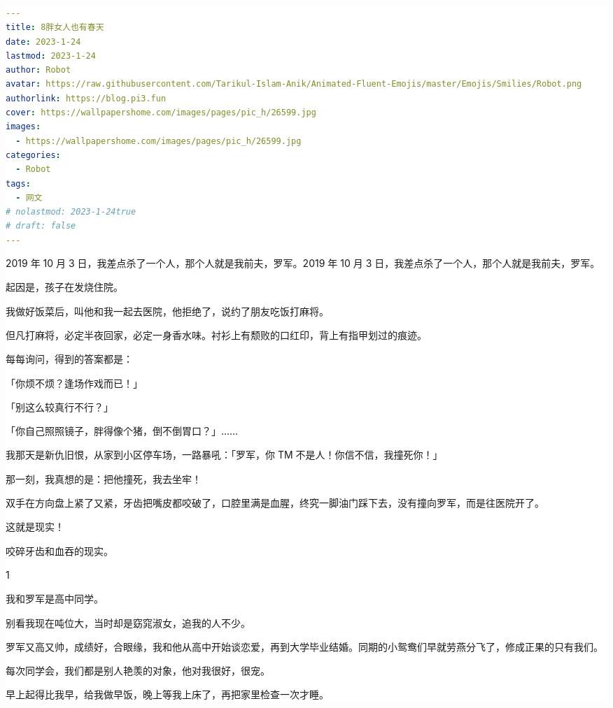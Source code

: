 ```yaml
---
title: 8胖女人也有春天
date: 2023-1-24
lastmod: 2023-1-24
author: Robot
avatar: https://raw.githubusercontent.com/Tarikul-Islam-Anik/Animated-Fluent-Emojis/master/Emojis/Smilies/Robot.png
authorlink: https://blog.pi3.fun
cover: https://wallpapershome.com/images/pages/pic_h/26599.jpg
images:
  - https://wallpapershome.com/images/pages/pic_h/26599.jpg
categories:
  - Robot
tags:
  - 网文
# nolastmod: 2023-1-24true
# draft: false
---
```




2019 年 10 月 3 日，我差点杀了一个人，那个人就是我前夫，罗军。2019 年 10 月 3 日，我差点杀了一个人，那个人就是我前夫，罗军。

起因是，孩子在发烧住院。

我做好饭菜后，叫他和我一起去医院，他拒绝了，说约了朋友吃饭打麻将。

但凡打麻将，必定半夜回家，必定一身香水味。衬衫上有颓败的口红印，背上有指甲划过的痕迹。

每每询问，得到的答案都是：

「你烦不烦？逢场作戏而已！」

「别这么较真行不行？」

「你自己照照镜子，胖得像个猪，倒不倒胃口？」……

我那天是新仇旧恨，从家到小区停车场，一路暴吼：「罗军，你 TM 不是人！你信不信，我撞死你！」

那一刻，我真想的是：把他撞死，我去坐牢！

双手在方向盘上紧了又紧，牙齿把嘴皮都咬破了，口腔里满是血腥，终究一脚油门踩下去，没有撞向罗军，而是往医院开了。

这就是现实！

咬碎牙齿和血吞的现实。

1

我和罗军是高中同学。

别看我现在吨位大，当时却是窈窕淑女，追我的人不少。

罗军又高又帅，成绩好，合眼缘，我和他从高中开始谈恋爱，再到大学毕业结婚。同期的小鸳鸯们早就劳燕分飞了，修成正果的只有我们。

每次同学会，我们都是别人艳羡的对象，他对我很好，很宠。

早上起得比我早，给我做早饭，晚上等我上床了，再把家里检查一次才睡。
